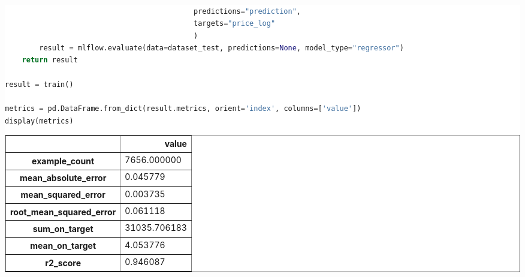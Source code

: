 ```python
                                            predictions="prediction", 
                                            targets="price_log"
                                            )
        result = mlflow.evaluate(data=dataset_test, predictions=None, model_type="regressor")
    return result

result = train()

metrics = pd.DataFrame.from_dict(result.metrics, orient='index', columns=['value'])
display(metrics)
```



<div>
<style scoped>
    .dataframe tbody tr th:only-of-type {
        vertical-align: middle;
    }

    .dataframe tbody tr th {
        vertical-align: top;
    }

    .dataframe thead th {
        text-align: right;
    }
</style>
<table border="1" class="dataframe">
  <thead>
    <tr style="text-align: right;">
      <th></th>
      <th>value</th>
    </tr>
  </thead>
  <tbody>
    <tr>
      <th>example_count</th>
      <td>7656.000000</td>
    </tr>
    <tr>
      <th>mean_absolute_error</th>
      <td>0.045779</td>
    </tr>
    <tr>
      <th>mean_squared_error</th>
      <td>0.003735</td>
    </tr>
    <tr>
      <th>root_mean_squared_error</th>
      <td>0.061118</td>
    </tr>
    <tr>
      <th>sum_on_target</th>
      <td>31035.706183</td>
    </tr>
    <tr>
      <th>mean_on_target</th>
      <td>4.053776</td>
    </tr>
    <tr>
      <th>r2_score</th>
      <td>0.946087</td>
    </tr>
    <tr>